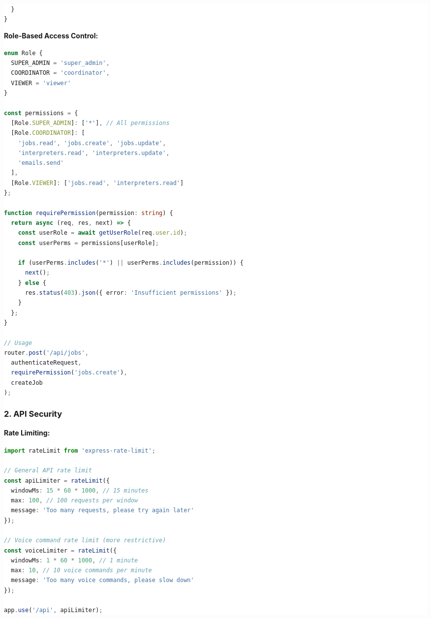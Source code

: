 ```typescript
  }
}
```

**Role-Based Access Control:**
```typescript
enum Role {
  SUPER_ADMIN = 'super_admin',
  COORDINATOR = 'coordinator',
  VIEWER = 'viewer'
}

const permissions = {
  [Role.SUPER_ADMIN]: ['*'], // All permissions
  [Role.COORDINATOR]: [
    'jobs.read', 'jobs.create', 'jobs.update',
    'interpreters.read', 'interpreters.update',
    'emails.send'
  ],
  [Role.VIEWER]: ['jobs.read', 'interpreters.read']
};

function requirePermission(permission: string) {
  return async (req, res, next) => {
    const userRole = await getUserRole(req.user.id);
    const userPerms = permissions[userRole];

    if (userPerms.includes('*') || userPerms.includes(permission)) {
      next();
    } else {
      res.status(403).json({ error: 'Insufficient permissions' });
    }
  };
}

// Usage
router.post('/api/jobs',
  authenticateRequest,
  requirePermission('jobs.create'),
  createJob
);
```

### 2. API Security

**Rate Limiting:**
```typescript
import rateLimit from 'express-rate-limit';

// General API rate limit
const apiLimiter = rateLimit({
  windowMs: 15 * 60 * 1000, // 15 minutes
  max: 100, // 100 requests per window
  message: 'Too many requests, please try again later'
});

// Voice command rate limit (more restrictive)
const voiceLimiter = rateLimit({
  windowMs: 1 * 60 * 1000, // 1 minute
  max: 10, // 10 voice commands per minute
  message: 'Too many voice commands, please slow down'
});

app.use('/api', apiLimiter);
```